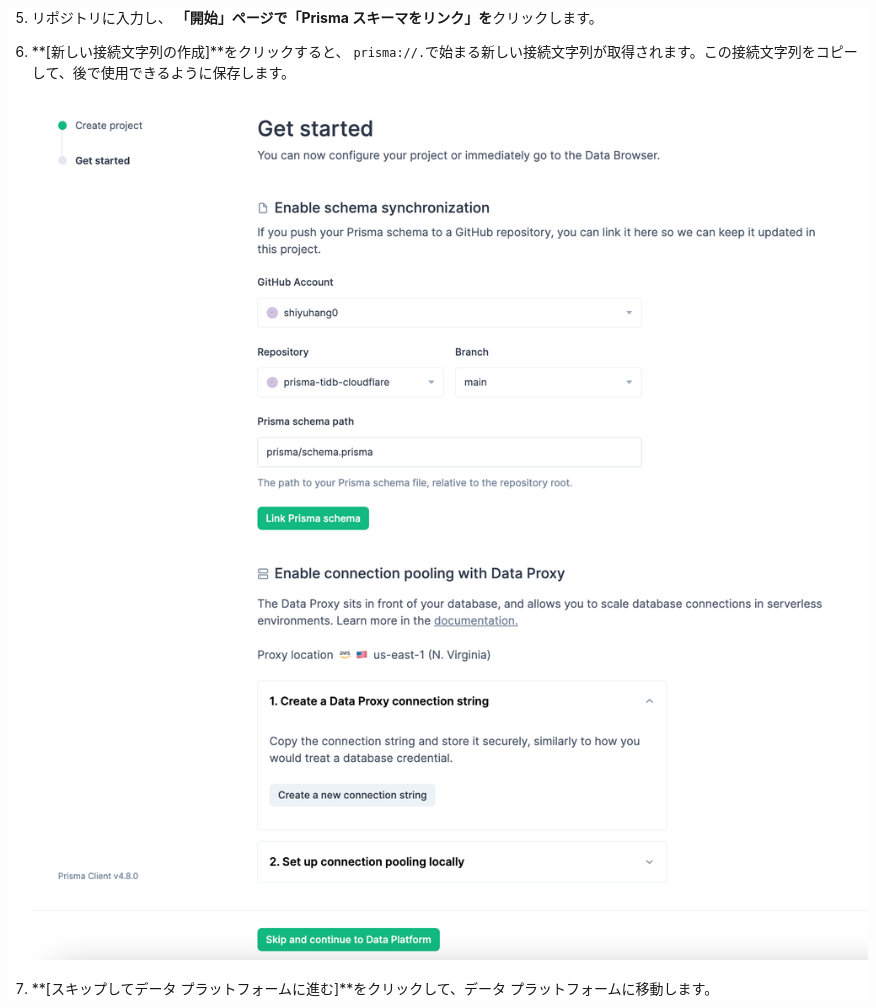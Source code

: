 5.  リポジトリに入力し、 **「開始」**ページで**「Prisma スキーマをリンク」を**クリックします。

6.  **[新しい接続文字列の作成]**をクリックすると、 `prisma://.`で始まる新しい接続文字列が取得されます。この接続文字列をコピーして、後で使用できるように保存します。

    ![Create new connection string](/media/tidb-cloud/cloudflare/cloudflare-start.png)

7.  **[スキップしてデータ プラットフォームに進む]**をクリックして、データ プラットフォームに移動します。
